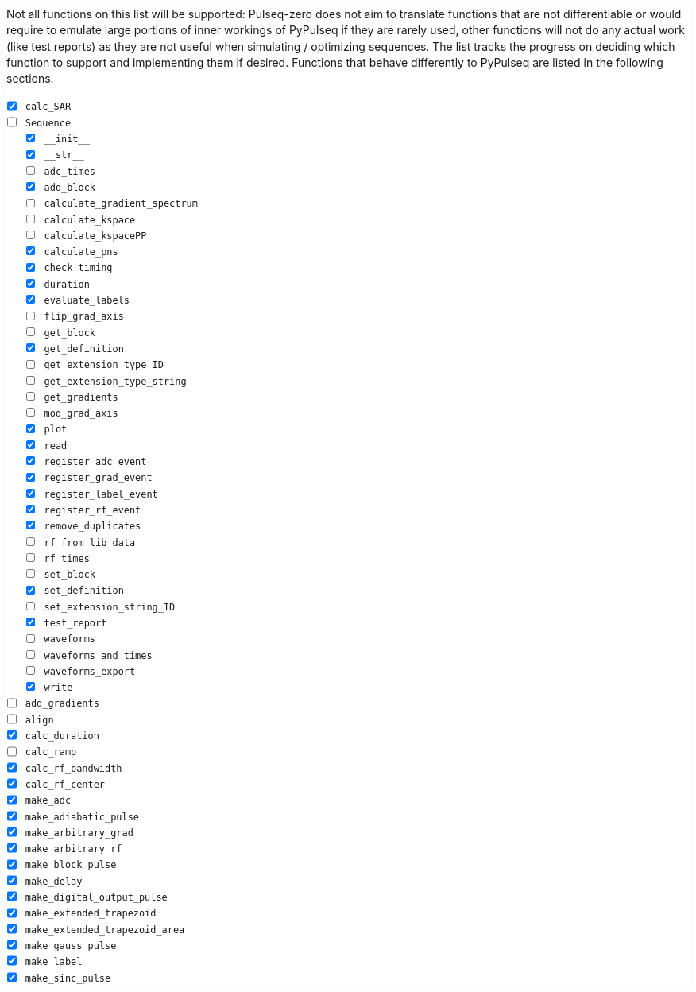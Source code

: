 Not all functions on this list will be supported: Pulseq-zero does not aim to translate functions that are not differentiable or would require to emulate large portions of inner workings of PyPulseq if they are rarely used, other functions will not do any actual work (like test reports) as they are not useful when simulating / optimizing sequences.
The list tracks the progress on deciding which function to support and implementing them if desired.
Functions that behave differently to PyPulseq are listed in the following sections.


- [x] `calc_SAR`
- [ ] `Sequence`
  - [x] `__init__`
  - [x] `__str__`
  - [ ] `adc_times`
  - [x] `add_block`
  - [ ] `calculate_gradient_spectrum`
  - [ ] `calculate_kspace`
  - [ ] `calculate_kspacePP`
  - [x] `calculate_pns`
  - [x] `check_timing`
  - [x] `duration`
  - [x] `evaluate_labels`
  - [ ] `flip_grad_axis`
  - [ ] `get_block`
  - [x] `get_definition`
  - [ ] `get_extension_type_ID`
  - [ ] `get_extension_type_string`
  - [ ] `get_gradients`
  - [ ] `mod_grad_axis`
  - [x] `plot`
  - [x] `read`
  - [x] `register_adc_event`
  - [x] `register_grad_event`
  - [x] `register_label_event`
  - [x] `register_rf_event`
  - [x] `remove_duplicates`
  - [ ] `rf_from_lib_data`
  - [ ] `rf_times`
  - [ ] `set_block`
  - [x] `set_definition`
  - [ ] `set_extension_string_ID`
  - [x] `test_report`
  - [ ] `waveforms`
  - [ ] `waveforms_and_times`
  - [ ] `waveforms_export`
  - [x] `write`
- [ ] `add_gradients`
- [ ] `align`
- [x] `calc_duration`
- [ ] `calc_ramp`
- [x] `calc_rf_bandwidth`
- [x] `calc_rf_center`
- [x] `make_adc`
- [x] `make_adiabatic_pulse`
- [x] `make_arbitrary_grad`
- [x] `make_arbitrary_rf`
- [x] `make_block_pulse`
- [x] `make_delay`
- [x] `make_digital_output_pulse`
- [x] `make_extended_trapezoid`
- [x] `make_extended_trapezoid_area`
- [x] `make_gauss_pulse`
- [x] `make_label`
- [x] `make_sinc_pulse`

[^1]: python programming language: https://www.python.org/
[^2]: Layton K et al: Pulseq: A rapid and hardware-independent pulse sequence prototyping framework. MRM 2017, [doi: 10.1002/mrm.26235](https://pubmed.ncbi.nlm.nih.gov/27271292/)
[^3]: Keerthi SR et al: PyPulseq: A Python Package for MRI Pulse Sequence Design. JOSS 2019, [doi: 10.21105/joss.01725](https://joss.theoj.org/papers/10.21105/joss.01725)
[^4]: Loktyushin A et al: MRzero - Automated discovery of MRI sequences using supervised learning. MRM 2021, [doi: 10.1002/mrm.28727](https://onlinelibrary.wiley.com/doi/full/10.1002/mrm.28727)
[^5]: Paszke A et al: PyTorch: An Imperative Style, High-Performance Deep Learning Library. arxiv 2019, [doi: 10.48550/arXiv.1912.01703](https://arxiv.org/abs/1912.01703)
[^6]: Endres J et al: Phase distribution graphs for fast, differentiable, and spatially encoded Bloch simulations of arbitrary MRI sequences. MRM 2024, [doi: 10.1002/mrm.30055](https://onlinelibrary.wiley.com/doi/full/10.1002/mrm.30055)